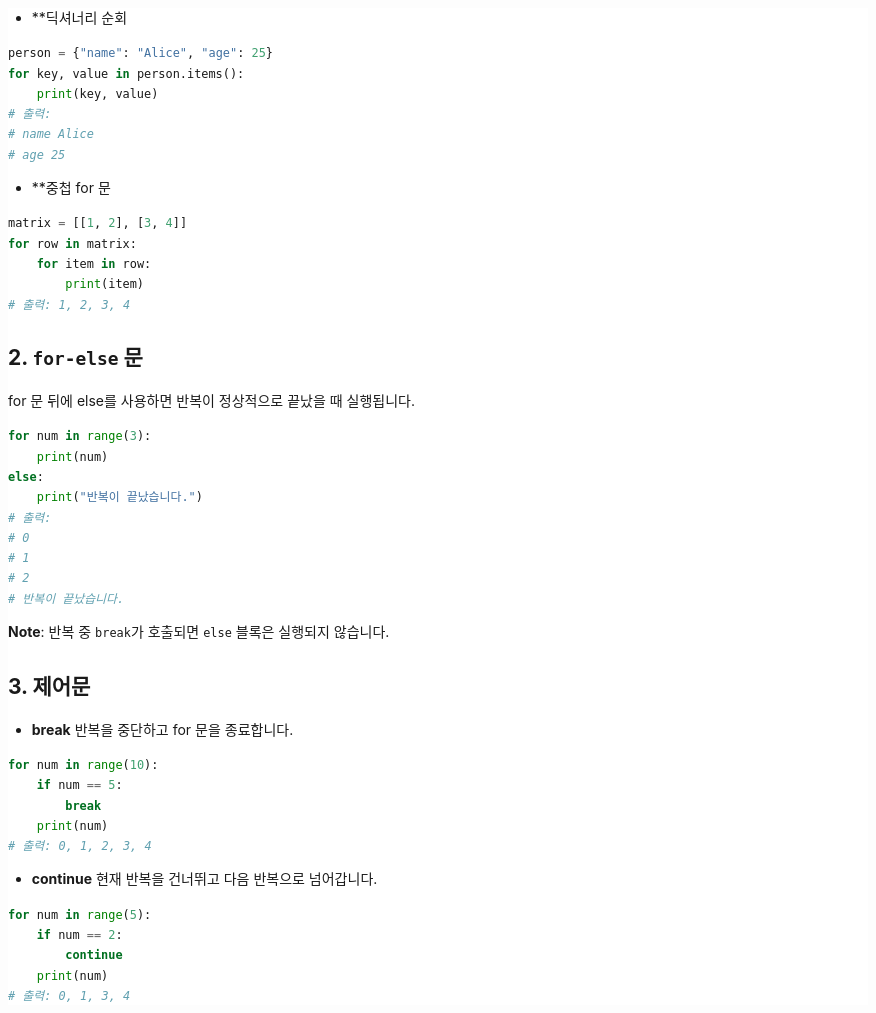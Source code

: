 - **딕셔너리 순회
```python
person = {"name": "Alice", "age": 25}
for key, value in person.items():
    print(key, value)
# 출력:
# name Alice
# age 25
```

- **중첩 for 문
```python
matrix = [[1, 2], [3, 4]]
for row in matrix:
    for item in row:
        print(item)
# 출력: 1, 2, 3, 4
```

## 2. `for-else` 문
for 문 뒤에 else를 사용하면 반복이 정상적으로 끝났을 때 실행됩니다.

```python
for num in range(3):
    print(num)
else:
    print("반복이 끝났습니다.")
# 출력:
# 0
# 1
# 2
# 반복이 끝났습니다.
```

**Note**: 반복 중 `break`가 호출되면 `else` 블록은 실행되지 않습니다.

## 3. 제어문

- **break**
반복을 중단하고 for 문을 종료합니다.

```python
for num in range(10):
    if num == 5:
        break
    print(num)
# 출력: 0, 1, 2, 3, 4
```

- **continue**
현재 반복을 건너뛰고 다음 반복으로 넘어갑니다.

```python
for num in range(5):
    if num == 2:
        continue
    print(num)
# 출력: 0, 1, 3, 4
```
